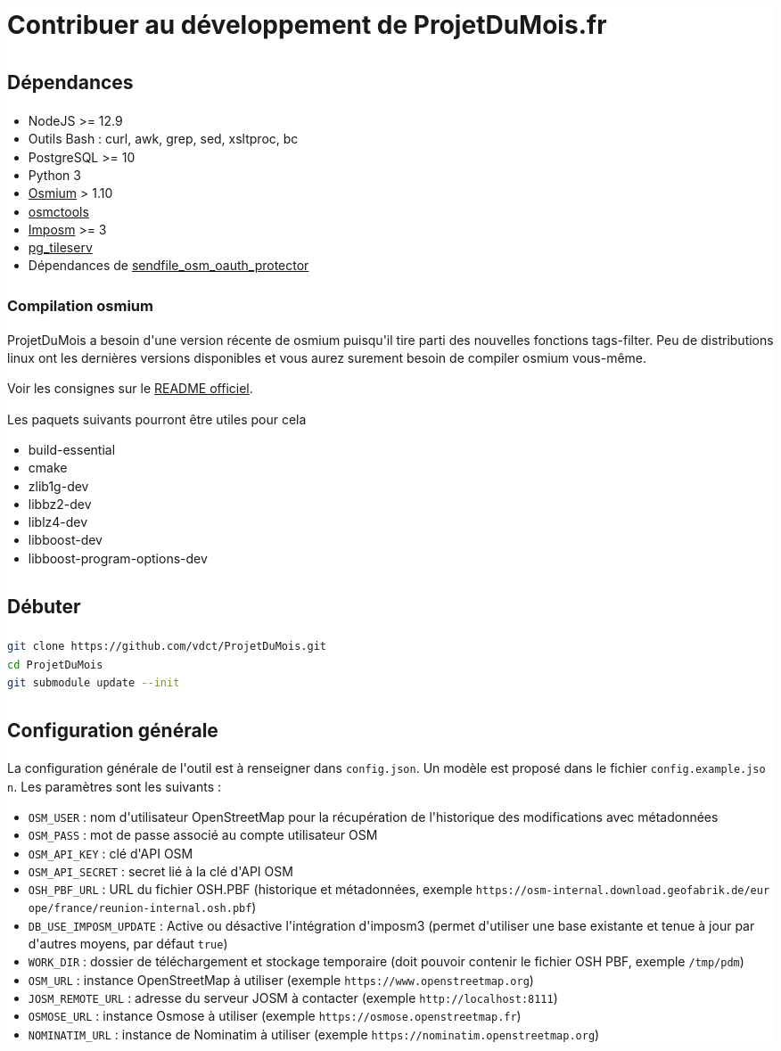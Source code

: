 # Contribuer au développement de ProjetDuMois.fr

## Dépendances

- NodeJS >= 12.9
- Outils Bash : curl, awk, grep, sed, xsltproc, bc
- PostgreSQL >= 10
- Python 3
- [Osmium](https://osmcode.org/osmium-tool/) > 1.10
- [osmctools](https://wiki.openstreetmap.org/wiki/Osmupdate)
- [Imposm](https://imposm.org/) >= 3
- [pg_tileserv](https://github.com/CrunchyData/pg_tileserv)
- Dépendances de [sendfile_osm_oauth_protector](https://github.com/geofabrik/sendfile_osm_oauth_protector#requirements)

### Compilation osmium

ProjetDuMois a besoin d'une version récente de osmium puisqu'il tire parti des nouvelles fonctions tags-filter.
Peu de distributions linux ont les dernières versions disponibles et vous aurez surement besoin de compiler osmium vous-même.

Voir les consignes sur le [README officiel](https://github.com/osmcode/osmium-tool/blob/master/README.md#building).

Les paquets suivants pourront être utiles pour cela

- build-essential
- cmake
- zlib1g-dev
- libbz2-dev
- liblz4-dev
- libboost-dev
- libboost-program-options-dev

## Débuter

```bash
git clone https://github.com/vdct/ProjetDuMois.git
cd ProjetDuMois
git submodule update --init
```

## Configuration générale

La configuration générale de l'outil est à renseigner dans `config.json`. Un modèle est proposé dans le fichier `config.example.json`. Les paramètres sont les suivants :

- `OSM_USER` : nom d'utilisateur OpenStreetMap pour la récupération de l'historique des modifications avec métadonnées
- `OSM_PASS` : mot de passe associé au compte utilisateur OSM
- `OSM_API_KEY` : clé d'API OSM
- `OSM_API_SECRET` : secret lié à la clé d'API OSM
- `OSH_PBF_URL` : URL du fichier OSH.PBF (historique et métadonnées, exemple `https://osm-internal.download.geofabrik.de/europe/france/reunion-internal.osh.pbf`)
- `DB_USE_IMPOSM_UPDATE` : Active ou désactive l'intégration d'imposm3 (permet d'utiliser une base existante et tenue à jour par d'autres moyens, par défaut `true`)
- `WORK_DIR` : dossier de téléchargement et stockage temporaire (doit pouvoir contenir le fichier OSH PBF, exemple `/tmp/pdm`)
- `OSM_URL` : instance OpenStreetMap à utiliser (exemple `https://www.openstreetmap.org`)
- `JOSM_REMOTE_URL` : adresse du serveur JOSM à contacter (exemple `http://localhost:8111`)
- `OSMOSE_URL` : instance Osmose à utiliser (exemple `https://osmose.openstreetmap.fr`)
- `NOMINATIM_URL` : instance de Nominatim à utiliser (exemple `https://nominatim.openstreetmap.org`)
